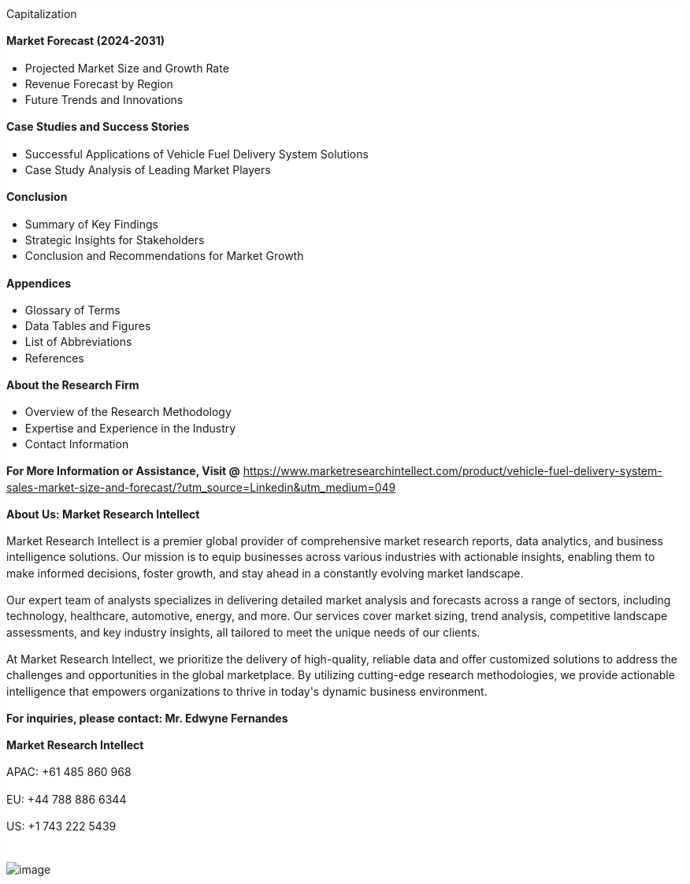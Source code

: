 Capitalization</li></ul><p><strong>Market Forecast (2024-2031)</strong></p><ul><li>Projected Market Size and Growth Rate</li><li>Revenue Forecast by Region</li><li>Future Trends and Innovations</li></ul><p><strong>Case Studies and Success Stories</strong></p><ul><li>Successful Applications of Vehicle Fuel Delivery System  Solutions</li><li>Case Study Analysis of Leading Market Players</li></ul><p><strong>Conclusion</strong></p><ul><li>Summary of Key Findings</li><li>Strategic Insights for Stakeholders</li><li>Conclusion and Recommendations for Market Growth</li></ul><p><strong>Appendices</strong></p><ul><li>Glossary of Terms</li><li>Data Tables and Figures</li><li>List of Abbreviations</li><li>References</li></ul><p><strong>About the Research Firm</strong></p><ul><li>Overview of the Research Methodology</li><li>Expertise and Experience in the Industry</li><li>Contact Information</li></ul></div><div class="article-main__content" data-test-id="publishing-text-block"><p><span class="font-[700]"><strong>For More Information or Assistance, Visit @</strong>&nbsp;<a href="https://www.marketresearchintellect.com/product/vehicle-fuel-delivery-system-sales-market-size-and-forecast/?utm_source=Linkedin&utm_medium=049">https://www.marketresearchintellect.com/product/vehicle-fuel-delivery-system-sales-market-size-and-forecast/?utm_source=Linkedin&utm_medium=049</a></span></p><p><strong>About Us: Market Research Intellect</strong></p><p>Market Research Intellect is a premier global provider of comprehensive market research reports, data analytics, and business intelligence solutions. Our mission is to equip businesses across various industries with actionable insights, enabling them to make informed decisions, foster growth, and stay ahead in a constantly evolving market landscape.</p><p>Our expert team of analysts specializes in delivering detailed market analysis and forecasts across a range of sectors, including technology, healthcare, automotive, energy, and more. Our services cover market sizing, trend analysis, competitive landscape assessments, and key industry insights, all tailored to meet the unique needs of our clients.</p><p>At Market Research Intellect, we prioritize the delivery of high-quality, reliable data and offer customized solutions to address the challenges and opportunities in the global marketplace. By utilizing cutting-edge research methodologies, we provide actionable intelligence that empowers organizations to thrive in today's dynamic business environment.</p><p><strong>For inquiries, please contact: Mr. Edwyne Fernandes</strong></p><p><strong>Market Research Intellect</strong></p><p>APAC: +61 485 860 968</p><p>EU: +44 788 886 6344</p><p>US: +1 743 222 5439</p></div><div class="article-main__content" data-test-id="publishing-text-block">&nbsp;</div>
![image](https://github.com/user-attachments/assets/38619ac1-ff0f-485e-b0cb-fe6368721f3f)
